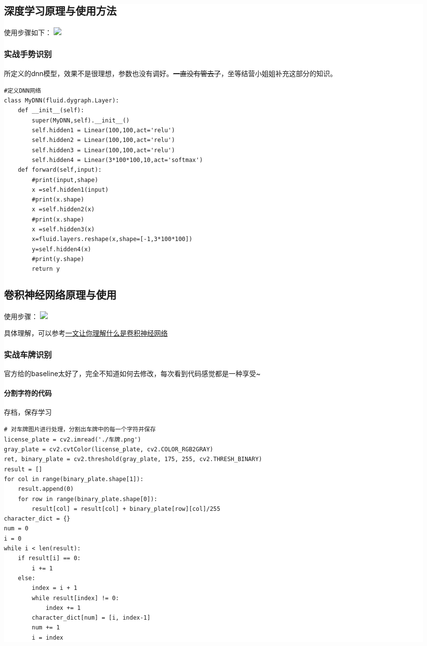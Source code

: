 ## 深度学习原理与使用方法
使用步骤如下：
<img src ="https://daniao2017.github.io/img/in_post/baidu/深度学习使用步骤.png">

### 实战手势识别
所定义的dnn模型，效果不是很理想，参数也没有调好。~~一直没有管去了~~，坐等结营小姐姐补充这部分的知识。
```
#定义DNN网络
class MyDNN(fluid.dygraph.Layer):
    def __init__(self):
        super(MyDNN,self).__init__()
        self.hidden1 = Linear(100,100,act='relu')
        self.hidden2 = Linear(100,100,act='relu')
        self.hidden3 = Linear(100,100,act='relu')
        self.hidden4 = Linear(3*100*100,10,act='softmax')
    def forward(self,input):
        #print(input,shape)
        x =self.hidden1(input)
        #print(x.shape)
        x =self.hidden2(x)
        #print(x.shape)
        x =self.hidden3(x)
        x=fluid.layers.reshape(x,shape=[-1,3*100*100])
        y=self.hidden4(x)
        #print(y.shape)
        return y
```
## 卷积神经网络原理与使用
使用步骤：
<img src ="https://daniao2017.github.io/img/in_post/baidu/卷积神经网络.png">

具体理解，可以参考[一文让你理解什么是卷积神经网络](https://www.jianshu.com/p/1ea2949c0056)
### 实战车牌识别
官方给的baseline太好了，完全不知道如何去修改，每次看到代码感觉都是一种享受~
#### 分割字符的代码
存档，保存学习
```
# 对车牌图片进行处理，分割出车牌中的每一个字符并保存
license_plate = cv2.imread('./车牌.png')
gray_plate = cv2.cvtColor(license_plate, cv2.COLOR_RGB2GRAY)
ret, binary_plate = cv2.threshold(gray_plate, 175, 255, cv2.THRESH_BINARY)
result = []
for col in range(binary_plate.shape[1]):
    result.append(0)
    for row in range(binary_plate.shape[0]):
        result[col] = result[col] + binary_plate[row][col]/255
character_dict = {}
num = 0
i = 0
while i < len(result):
    if result[i] == 0:
        i += 1
    else:
        index = i + 1
        while result[index] != 0:
            index += 1
        character_dict[num] = [i, index-1]
        num += 1
        i = index

```